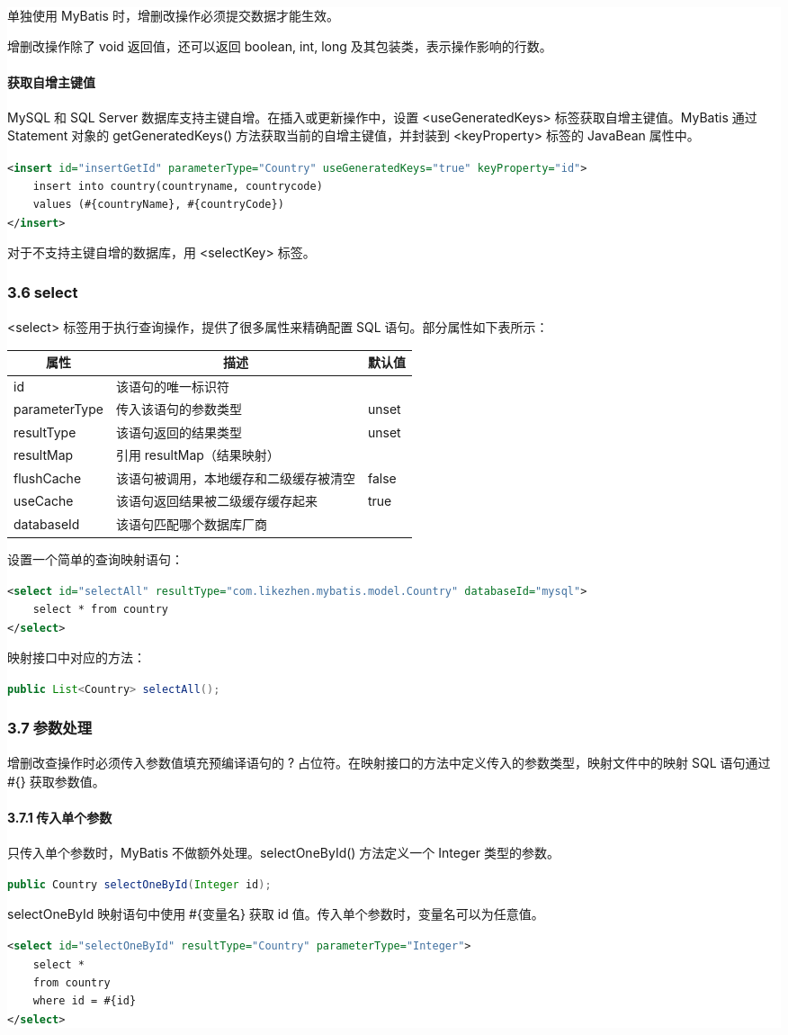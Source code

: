 单独使用 MyBatis 时，增删改操作必须提交数据才能生效。

增删改操作除了 void 返回值，还可以返回 boolean, int, long 及其包装类，表示操作影响的行数。

#### 获取自增主键值

MySQL 和 SQL Server 数据库支持主键自增。在插入或更新操作中，设置 \<useGeneratedKeys> 标签获取自增主键值。MyBatis 通过 Statement 对象的 getGeneratedKeys() 方法获取当前的自增主键值，并封装到 \<keyProperty> 标签的 JavaBean 属性中。

```xml
<insert id="insertGetId" parameterType="Country" useGeneratedKeys="true" keyProperty="id">
    insert into country(countryname, countrycode)
    values (#{countryName}, #{countryCode})
</insert>
```

对于不支持主键自增的数据库，用 \<selectKey> 标签。

### 3.6 select

\<select> 标签用于执行查询操作，提供了很多属性来精确配置 SQL 语句。部分属性如下表所示：

| 属性          | 描述                                   | 默认值 |
| ------------- | -------------------------------------- | ------ |
| id            | 该语句的唯一标识符                     |        |
| parameterType | 传入该语句的参数类型                   | unset  |
| resultType    | 该语句返回的结果类型                   | unset  |
| resultMap     | 引用 resultMap（结果映射）             |        |
| flushCache    | 该语句被调用，本地缓存和二级缓存被清空 | false  |
| useCache      | 该语句返回结果被二级缓存缓存起来       | true   |
| databaseId    | 该语句匹配哪个数据库厂商               |        |

设置一个简单的查询映射语句：
```xml
<select id="selectAll" resultType="com.likezhen.mybatis.model.Country" databaseId="mysql">
    select * from country
</select>
```
映射接口中对应的方法：
```java
public List<Country> selectAll();
```

### 3.7 参数处理

增删改查操作时必须传入参数值填充预编译语句的 ? 占位符。在映射接口的方法中定义传入的参数类型，映射文件中的映射 SQL 语句通过 #{} 获取参数值。

#### 3.7.1 传入单个参数

只传入单个参数时，MyBatis 不做额外处理。selectOneById() 方法定义一个 Integer 类型的参数。
```java
public Country selectOneById(Integer id);
```
selectOneById 映射语句中使用 #{变量名} 获取 id 值。传入单个参数时，变量名可以为任意值。
```xml
<select id="selectOneById" resultType="Country" parameterType="Integer">
    select *
    from country
    where id = #{id}
</select>
```
